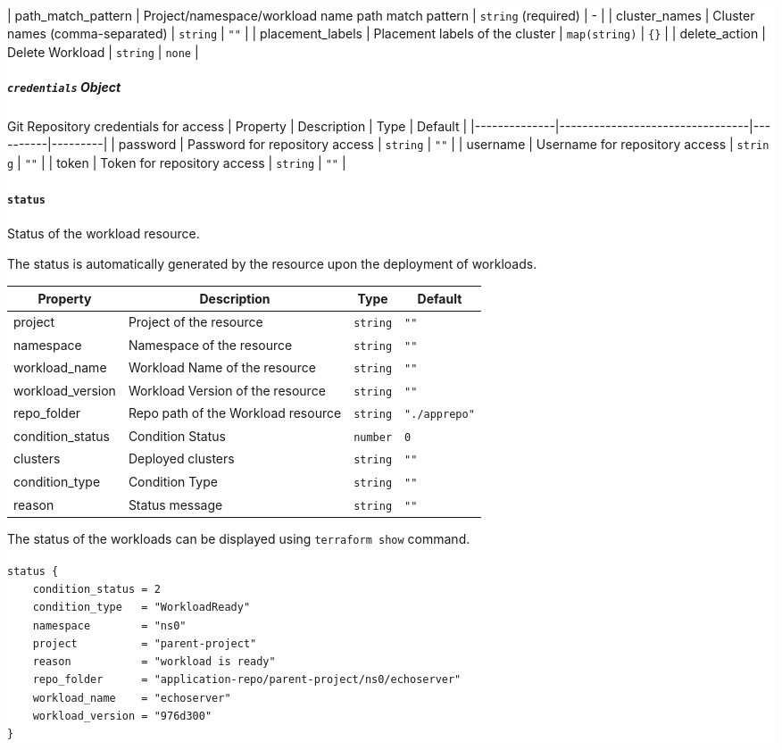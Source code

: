 | path_match_pattern  | Project/namespace/workload name path match pattern | `string` (required)   | -       |
| cluster_names       | Cluster names (comma-separated)                    | `string`              | `""`    |
| placement_labels    | Placement labels of the cluster                    | `map(string)`         | `{}`    |
| delete_action       | Delete Workload                                    | `string`              | `none`  |


##### `credentials` Object
Git Repository credentials for access
| Property     | Description                     | Type     | Default |
|--------------|---------------------------------|----------|---------|
| password     | Password for repository access   | `string` | `""`    |
| username     | Username for repository access   | `string` | `""`    |
| token        | Token for repository access      | `string` | `""`    |

#### `status`
Status of the workload resource.

The status is automatically generated by the resource upon the deployment of workloads.

| Property           | Description                           | Type                  | Default |
|--------------------|---------------------------------------|-----------------------|---------|
| project            | Project of the resource                | `string`              | `""`    |
| namespace          | Namespace of the resource              | `string`              | `""`    |
| workload_name      | Workload Name of the resource          | `string`              | `""`    |
| workload_version   | Workload Version of the resource       | `string`              | `""`    |
| repo_folder        | Repo path of the Workload resource     | `string`              | `"./apprepo"`|
| condition_status   | Condition Status                       | `number`              | `0`     |
| clusters           | Deployed clusters                      | `string`              | `""`    |
| condition_type     | Condition Type                         | `string`              | `""`    |
| reason             | Status message                         | `string`              | `""`    |

The status of the workloads can be displayed using `terraform show` command.
```hcl
status {
	condition_status = 2
	condition_type   = "WorkloadReady"
	namespace        = "ns0"
	project          = "parent-project"
	reason           = "workload is ready"
	repo_folder      = "application-repo/parent-project/ns0/echoserver"
	workload_name    = "echoserver"
	workload_version = "976d300"
}
```
